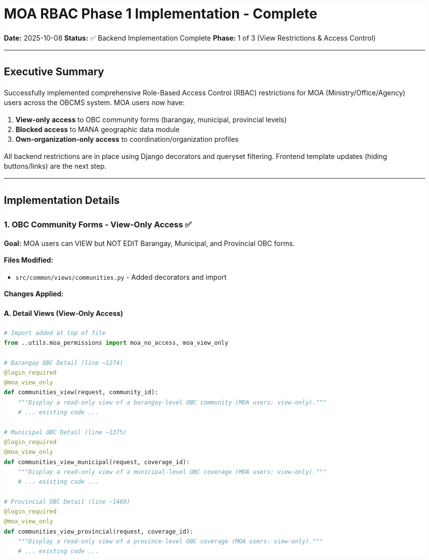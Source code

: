 # MOA RBAC Phase 1 Implementation - Complete

**Date:** 2025-10-08
**Status:** ✅ Backend Implementation Complete
**Phase:** 1 of 3 (View Restrictions & Access Control)

---

## Executive Summary

Successfully implemented comprehensive Role-Based Access Control (RBAC) restrictions for MOA (Ministry/Office/Agency) users across the OBCMS system. MOA users now have:

1. **View-only access** to OBC community forms (barangay, municipal, provincial levels)
2. **Blocked access** to MANA geographic data module
3. **Own-organization-only access** to coordination/organization profiles

All backend restrictions are in place using Django decorators and queryset filtering. Frontend template updates (hiding buttons/links) are the next step.

---

## Implementation Details

### 1. OBC Community Forms - View-Only Access ✅

**Goal:** MOA users can VIEW but NOT EDIT Barangay, Municipal, and Provincial OBC forms.

**Files Modified:**
- `src/common/views/communities.py` - Added decorators and import

**Changes Applied:**

#### A. Detail Views (View-Only Access)
```python
# Import added at top of file
from ..utils.moa_permissions import moa_no_access, moa_view_only

# Barangay OBC Detail (line ~1274)
@login_required
@moa_view_only
def communities_view(request, community_id):
    """Display a read-only view of a barangay-level OBC community (MOA users: view-only)."""
    # ... existing code ...

# Municipal OBC Detail (line ~1375)
@login_required
@moa_view_only
def communities_view_municipal(request, coverage_id):
    """Display a read-only view of a municipal-level OBC coverage (MOA users: view-only)."""
    # ... existing code ...

# Provincial OBC Detail (line ~1469)
@login_required
@moa_view_only
def communities_view_provincial(request, coverage_id):
    """Display a read-only view of a province-level OBC coverage (MOA users: view-only)."""
    # ... existing code ...
```
